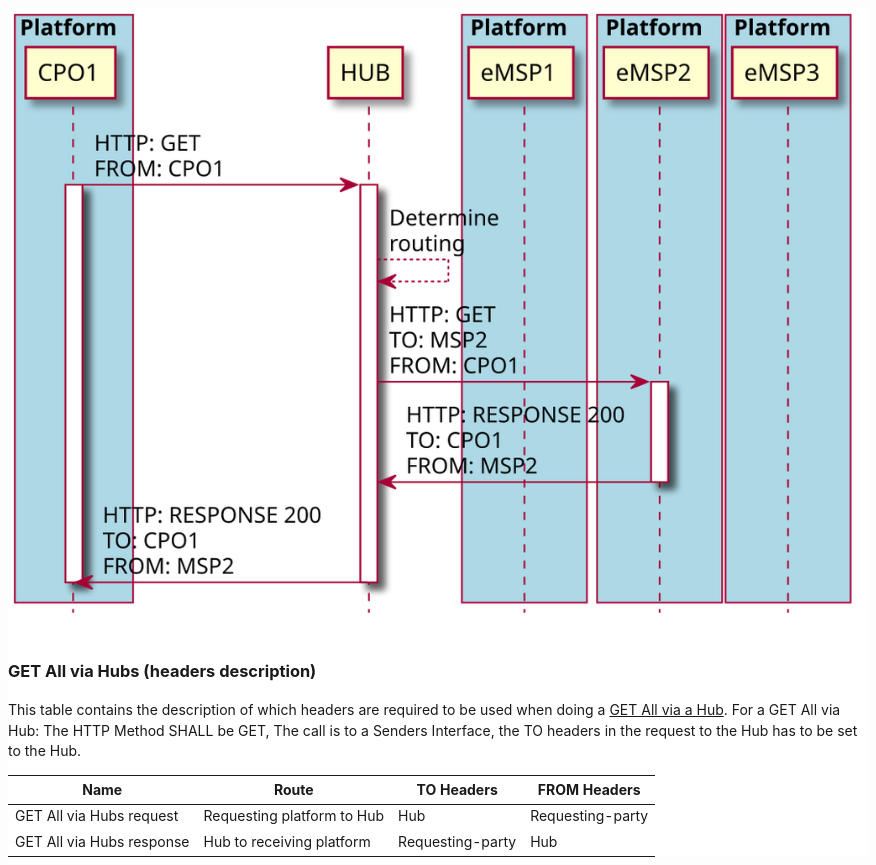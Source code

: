 
![Example sequence diagram of a open routing between platforms GET from a CPO via the Hub](../images/sd_get_openrouting_platform.svg)


### GET All via Hubs (headers description)

This table contains the description of which headers are required to be used when doing a [GET All via a
Hub](/04-transport-and-format/01-json-http-implementation-guide.md#get-all-via-hubs). For a GET All via Hub: The HTTP Method SHALL be GET, The call is to a
Senders Interface, the TO headers in the request to the Hub has to be set to the Hub.

| Name                      | Route                      | TO Headers       | FROM Headers     |
|---------------------------|----------------------------|------------------|------------------|
| GET All via Hubs request  | Requesting platform to Hub | Hub              | Requesting-party |
| GET All via Hubs response | Hub to receiving platform  | Requesting-party | Hub              |

